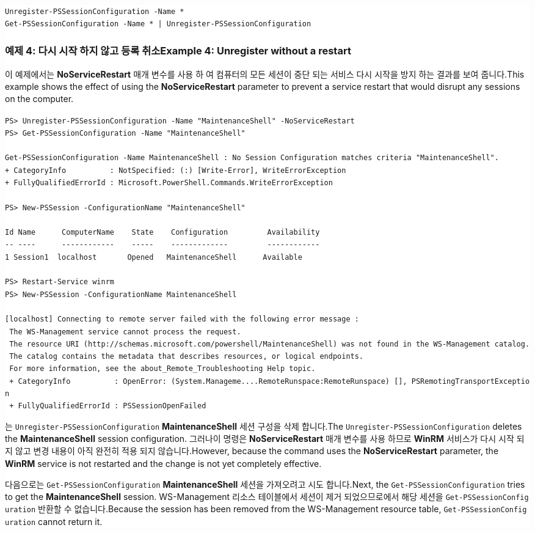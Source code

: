 ```
Unregister-PSSessionConfiguration -Name *
Get-PSSessionConfiguration -Name * | Unregister-PSSessionConfiguration
```

### <span data-ttu-id="f9373-123">예제 4: 다시 시작 하지 않고 등록 취소</span><span class="sxs-lookup"><span data-stu-id="f9373-123">Example 4: Unregister without a restart</span></span>

<span data-ttu-id="f9373-124">이 예제에서는 **NoServiceRestart** 매개 변수를 사용 하 여 컴퓨터의 모든 세션이 중단 되는 서비스 다시 시작을 방지 하는 결과를 보여 줍니다.</span><span class="sxs-lookup"><span data-stu-id="f9373-124">This example shows the effect of using the **NoServiceRestart** parameter to prevent a service restart that would disrupt any sessions on the computer.</span></span>

```
PS> Unregister-PSSessionConfiguration -Name "MaintenanceShell" -NoServiceRestart
PS> Get-PSSessionConfiguration -Name "MaintenanceShell"

Get-PSSessionConfiguration -Name MaintenanceShell : No Session Configuration matches criteria "MaintenanceShell".
+ CategoryInfo          : NotSpecified: (:) [Write-Error], WriteErrorException
+ FullyQualifiedErrorId : Microsoft.PowerShell.Commands.WriteErrorException

PS> New-PSSession -ConfigurationName "MaintenanceShell"

Id Name      ComputerName    State    Configuration         Availability
-- ----      ------------    -----    -------------         ------------
1 Session1  localhost       Opened   MaintenanceShell      Available

PS> Restart-Service winrm
PS> New-PSSession -ConfigurationName MaintenanceShell

[localhost] Connecting to remote server failed with the following error message :
 The WS-Management service cannot process the request.
 The resource URI (http://schemas.microsoft.com/powershell/MaintenanceShell) was not found in the WS-Management catalog.
 The catalog contains the metadata that describes resources, or logical endpoints.
 For more information, see the about_Remote_Troubleshooting Help topic.
 + CategoryInfo          : OpenError: (System.Manageme....RemoteRunspace:RemoteRunspace) [], PSRemotingTransportException
 + FullyQualifiedErrorId : PSSessionOpenFailed
```

<span data-ttu-id="f9373-125">는 `Unregister-PSSessionConfiguration` **MaintenanceShell** 세션 구성을 삭제 합니다.</span><span class="sxs-lookup"><span data-stu-id="f9373-125">The `Unregister-PSSessionConfiguration` deletes the **MaintenanceShell** session configuration.</span></span>
<span data-ttu-id="f9373-126">그러나이 명령은 **NoServiceRestart** 매개 변수를 사용 하므로 **WinRM** 서비스가 다시 시작 되지 않고 변경 내용이 아직 완전히 적용 되지 않습니다.</span><span class="sxs-lookup"><span data-stu-id="f9373-126">However, because the command uses the **NoServiceRestart** parameter, the **WinRM** service is not restarted and the change is not yet completely effective.</span></span>

<span data-ttu-id="f9373-127">다음으로는 `Get-PSSessionConfiguration` **MaintenanceShell** 세션을 가져오려고 시도 합니다.</span><span class="sxs-lookup"><span data-stu-id="f9373-127">Next, the `Get-PSSessionConfiguration` tries to get the **MaintenanceShell** session.</span></span> <span data-ttu-id="f9373-128">WS-Management 리소스 테이블에서 세션이 제거 되었으므로에서 해당 세션을 `Get-PSSessionConfiguration` 반환할 수 없습니다.</span><span class="sxs-lookup"><span data-stu-id="f9373-128">Because the session has been removed from the WS-Management resource table, `Get-PSSessionConfiguration` cannot return it.</span></span>

